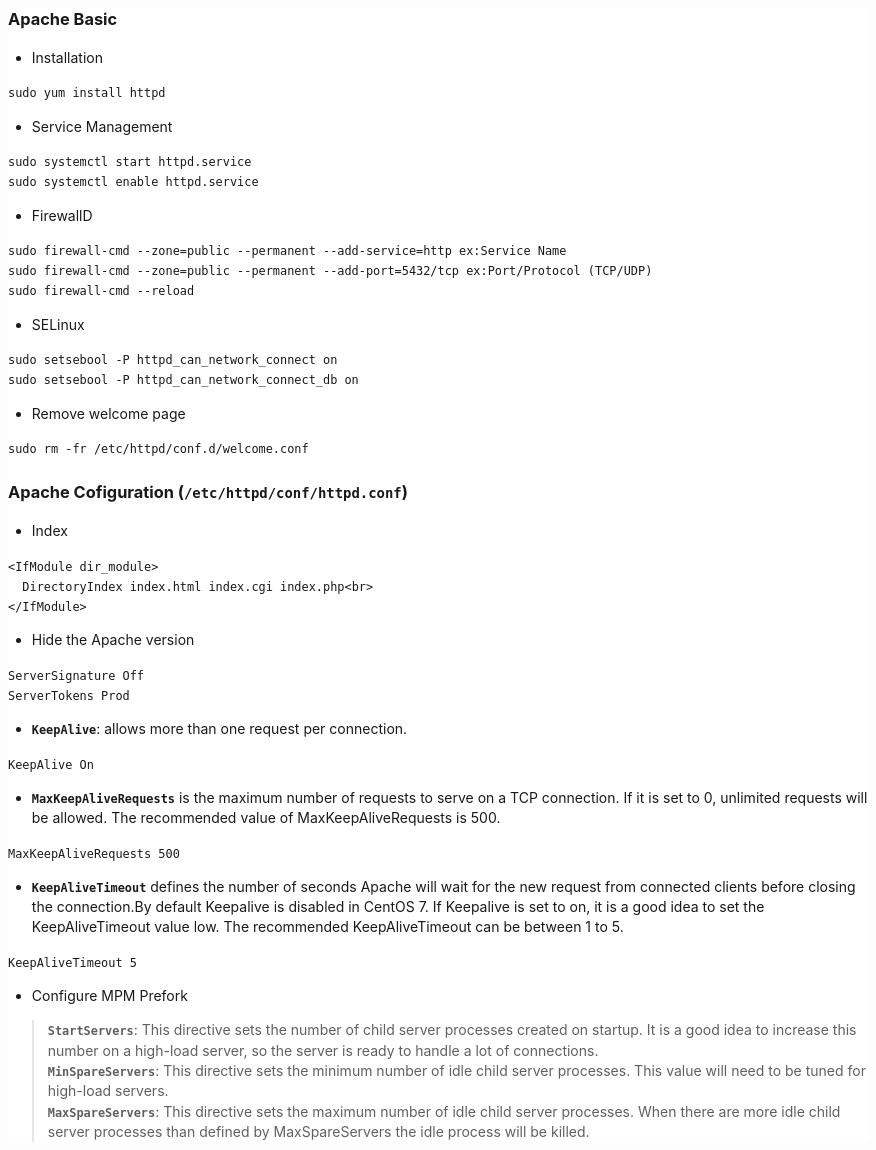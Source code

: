 ### Apache Basic
  * Installation
  ```shell
  sudo yum install httpd
  ```
  * Service Management
  ```shell
  sudo systemctl start httpd.service
  sudo systemctl enable httpd.service
  ```
  * FirewallD
  ```shell
  sudo firewall-cmd --zone=public --permanent --add-service=http ex:Service Name
  sudo firewall-cmd --zone=public --permanent --add-port=5432/tcp ex:Port/Protocol (TCP/UDP)
  sudo firewall-cmd --reload
  ```
  * SELinux
  ```shell
  sudo setsebool -P httpd_can_network_connect on
  sudo setsebool -P httpd_can_network_connect_db on
  ```
  * Remove welcome page
  ```shell
  sudo rm -fr /etc/httpd/conf.d/welcome.conf
  ```

### Apache Cofiguration (**`/etc/httpd/conf/httpd.conf`**)
  * Index
  ```shell
  <IfModule dir_module>
    DirectoryIndex index.html index.cgi index.php<br>
  </IfModule>
  ```
  * Hide the Apache version
  ```shell
  ServerSignature Off
  ServerTokens Prod
  ```
  * **`KeepAlive`**: allows more than one request per connection.
  ```shell
  KeepAlive On
  ```
  * **`MaxKeepAliveRequests`** is the maximum number of requests to serve on a TCP connection. If it is set to 0, unlimited requests will be allowed. The recommended value of MaxKeepAliveRequests is 500.
  ```shell
  MaxKeepAliveRequests 500
  ```
  * **`KeepAliveTimeout`** defines the number of seconds Apache will wait for the new request from connected clients before closing the connection.By default Keepalive is disabled in CentOS 7. If Keepalive is set to on, it is a good idea to set the KeepAliveTimeout value low. The recommended KeepAliveTimeout can be between 1 to 5.
  ```shell
  KeepAliveTimeout 5
  ```
  * Configure MPM Prefork
  > **`StartServers`**: This directive sets the number of child server processes created on startup. It is a good idea to increase this number on a high-load server, so the server is ready to handle a lot of connections.<br>
  > **`MinSpareServers`**: This directive sets the minimum number of idle child server processes. This value will need to be tuned for high-load servers.<br>
  > **`MaxSpareServers`**: This directive sets the maximum number of idle child server processes. When there are more idle child server processes than defined by MaxSpareServers the idle process will be killed.<br>